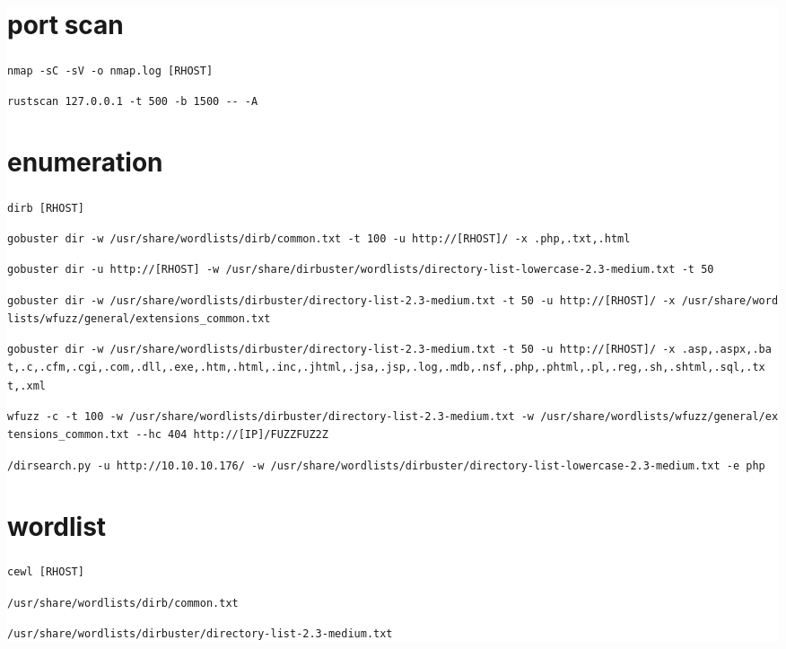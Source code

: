 # port scan
```
nmap -sC -sV -o nmap.log [RHOST]
```

```
rustscan 127.0.0.1 -t 500 -b 1500 -- -A
```

# enumeration
```
dirb [RHOST]
```

```
gobuster dir -w /usr/share/wordlists/dirb/common.txt -t 100 -u http://[RHOST]/ -x .php,.txt,.html
```

```
gobuster dir -u http://[RHOST] -w /usr/share/dirbuster/wordlists/directory-list-lowercase-2.3-medium.txt -t 50
```

```
gobuster dir -w /usr/share/wordlists/dirbuster/directory-list-2.3-medium.txt -t 50 -u http://[RHOST]/ -x /usr/share/wordlists/wfuzz/general/extensions_common.txt
```

```
gobuster dir -w /usr/share/wordlists/dirbuster/directory-list-2.3-medium.txt -t 50 -u http://[RHOST]/ -x .asp,.aspx,.bat,.c,.cfm,.cgi,.com,.dll,.exe,.htm,.html,.inc,.jhtml,.jsa,.jsp,.log,.mdb,.nsf,.php,.phtml,.pl,.reg,.sh,.shtml,.sql,.txt,.xml
```

```
wfuzz -c -t 100 -w /usr/share/wordlists/dirbuster/directory-list-2.3-medium.txt -w /usr/share/wordlists/wfuzz/general/extensions_common.txt --hc 404 http://[IP]/FUZZFUZ2Z
```

```
/dirsearch.py -u http://10.10.10.176/ -w /usr/share/wordlists/dirbuster/directory-list-lowercase-2.3-medium.txt -e php 
```

# wordlist
```
cewl [RHOST]
```

```
/usr/share/wordlists/dirb/common.txt
```

```
/usr/share/wordlists/dirbuster/directory-list-2.3-medium.txt
```
